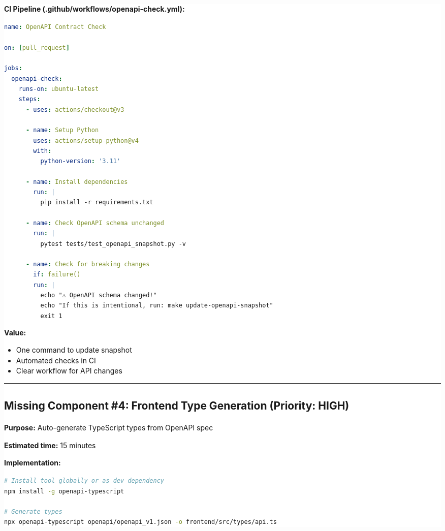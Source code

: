 **CI Pipeline (.github/workflows/openapi-check.yml):**

```yaml
name: OpenAPI Contract Check

on: [pull_request]

jobs:
  openapi-check:
    runs-on: ubuntu-latest
    steps:
      - uses: actions/checkout@v3

      - name: Setup Python
        uses: actions/setup-python@v4
        with:
          python-version: '3.11'

      - name: Install dependencies
        run: |
          pip install -r requirements.txt

      - name: Check OpenAPI schema unchanged
        run: |
          pytest tests/test_openapi_snapshot.py -v

      - name: Check for breaking changes
        if: failure()
        run: |
          echo "⚠️ OpenAPI schema changed!"
          echo "If this is intentional, run: make update-openapi-snapshot"
          exit 1
```

**Value:**
- One command to update snapshot
- Automated checks in CI
- Clear workflow for API changes

---

## Missing Component #4: Frontend Type Generation (Priority: HIGH)

**Purpose:** Auto-generate TypeScript types from OpenAPI spec

**Estimated time:** 15 minutes

**Implementation:**

```bash
# Install tool globally or as dev dependency
npm install -g openapi-typescript

# Generate types
npx openapi-typescript openapi/openapi_v1.json -o frontend/src/types/api.ts
```
